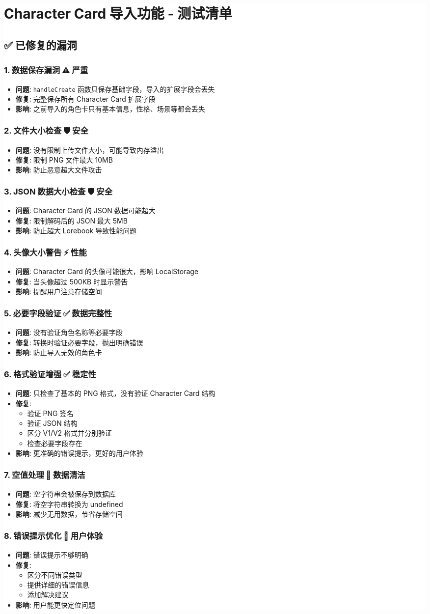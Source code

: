 # Character Card 导入功能 - 测试清单

## ✅ 已修复的漏洞

### 1. **数据保存漏洞** ⚠️ 严重
- **问题**: `handleCreate` 函数只保存基础字段，导入的扩展字段会丢失
- **修复**: 完整保存所有 Character Card 扩展字段
- **影响**: 之前导入的角色卡只有基本信息，性格、场景等都会丢失

### 2. **文件大小检查** 🛡️ 安全
- **问题**: 没有限制上传文件大小，可能导致内存溢出
- **修复**: 限制 PNG 文件最大 10MB
- **影响**: 防止恶意超大文件攻击

### 3. **JSON 数据大小检查** 🛡️ 安全
- **问题**: Character Card 的 JSON 数据可能超大
- **修复**: 限制解码后的 JSON 最大 5MB
- **影响**: 防止超大 Lorebook 导致性能问题

### 4. **头像大小警告** ⚡ 性能
- **问题**: Character Card 的头像可能很大，影响 LocalStorage
- **修复**: 当头像超过 500KB 时显示警告
- **影响**: 提醒用户注意存储空间

### 5. **必要字段验证** ✅ 数据完整性
- **问题**: 没有验证角色名称等必要字段
- **修复**: 转换时验证必要字段，抛出明确错误
- **影响**: 防止导入无效的角色卡

### 6. **格式验证增强** ✅ 稳定性
- **问题**: 只检查了基本的 PNG 格式，没有验证 Character Card 结构
- **修复**: 
  - 验证 PNG 签名
  - 验证 JSON 结构
  - 区分 V1/V2 格式并分别验证
  - 检查必要字段存在
- **影响**: 更准确的错误提示，更好的用户体验

### 7. **空值处理** 🧹 数据清洁
- **问题**: 空字符串会被保存到数据库
- **修复**: 将空字符串转换为 undefined
- **影响**: 减少无用数据，节省存储空间

### 8. **错误提示优化** 📝 用户体验
- **问题**: 错误提示不够明确
- **修复**: 
  - 区分不同错误类型
  - 提供详细的错误信息
  - 添加解决建议
- **影响**: 用户能更快定位问题
